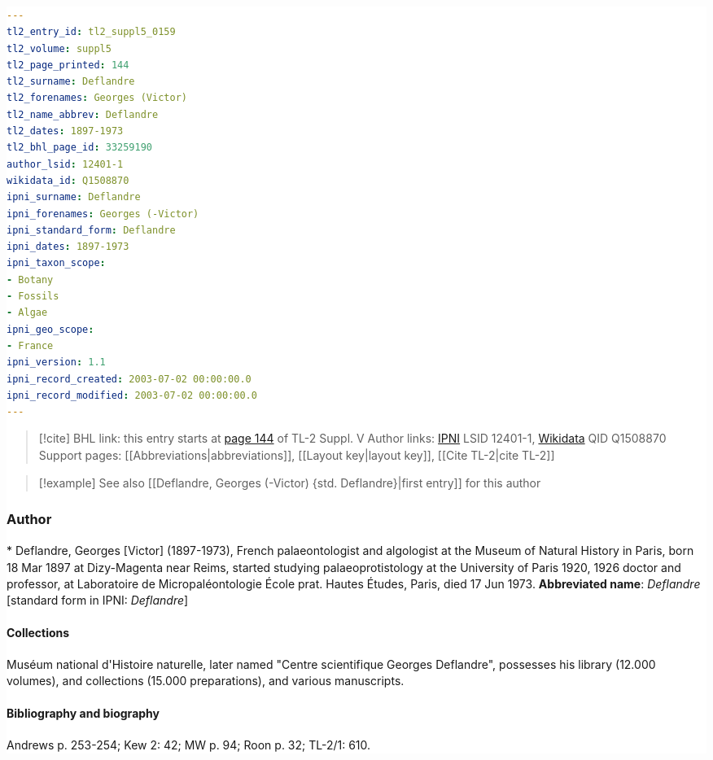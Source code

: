 ```yaml
---
tl2_entry_id: tl2_suppl5_0159
tl2_volume: suppl5
tl2_page_printed: 144
tl2_surname: Deflandre
tl2_forenames: Georges (Victor)
tl2_name_abbrev: Deflandre
tl2_dates: 1897-1973
tl2_bhl_page_id: 33259190
author_lsid: 12401-1
wikidata_id: Q1508870
ipni_surname: Deflandre
ipni_forenames: Georges (-Victor)
ipni_standard_form: Deflandre
ipni_dates: 1897-1973
ipni_taxon_scope: 
- Botany
- Fossils
- Algae
ipni_geo_scope: 
- France
ipni_version: 1.1
ipni_record_created: 2003-07-02 00:00:00.0
ipni_record_modified: 2003-07-02 00:00:00.0
---
```


> [!cite] BHL link: this entry starts at [page 144](https://www.biodiversitylibrary.org/page/33259190) of TL-2 Suppl. V
> Author links: [IPNI](https://www.ipni.org/a/12401-1) LSID 12401-1, [Wikidata](https://www.wikidata.org/wiki/Q1508870) QID Q1508870
> Support pages: [[Abbreviations|abbreviations]], [[Layout key|layout key]], [[Cite TL-2|cite TL-2]]

> [!example] See also [[Deflandre, Georges (-Victor) {std. Deflandre}|first entry]] for this author

### Author

\* Deflandre, Georges \[Victor\] (1897-1973), French palaeontologist and algologist at the Museum of Natural History in Paris, born 18 Mar 1897 at Dizy-Magenta near Reims, started studying palaeoprotistology at the University of Paris 1920, 1926 doctor and professor, at Laboratoire de Micropaléontologie École prat. Hautes Études, Paris, died 17 Jun 1973. 
**Abbreviated name**: *Deflandre* \[standard form in IPNI: *Deflandre*\]

#### Collections

Muséum national d'Histoire naturelle, later named "Centre scientifique Georges Deflandre", possesses his library (12.000 volumes), and collections (15.000 preparations), and various manuscripts.

#### Bibliography and biography

Andrews p. 253-254; Kew 2: 42; MW p. 94; Roon p. 32; TL-2/1: 610.
